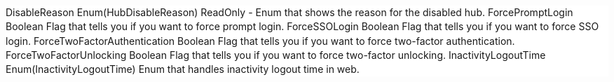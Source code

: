 DisableReason 
		</td>
		<td>
Enum(HubDisableReason) 
		</td>
		<td>
ReadOnly - Enum that shows the reason for the disabled hub. 
		</td>
	</tr>
	<tr>
		<td>
ForcePromptLogin 
		</td>
		<td>
Boolean 
		</td>
		<td>
Flag that tells you if you want to force prompt login. 
		</td>
	</tr>
	<tr>
		<td>
ForceSSOLogin 
		</td>
		<td>
Boolean 
		</td>
		<td>
Flag that tells you if you want to force SSO login. 
		</td>
	</tr>
	<tr>
		<td>
ForceTwoFactorAuthentication 
		</td>
		<td>
Boolean 
		</td>
		<td>
Flag that tells you if you want to force two-factor authentication. 
		</td>
	</tr>
	<tr>
		<td>
ForceTwoFactorUnlocking 
		</td>
		<td>
Boolean 
		</td>
		<td>
Flag that tells you if you want to force two-factor unlocking. 
		</td>
	</tr>
	<tr>
		<td>
InactivityLogoutTime 
		</td>
		<td>
Enum(InactivityLogoutTime) 
		</td>
		<td>
Enum that handles inactivity logout time in web. 
		</td>
	</tr>